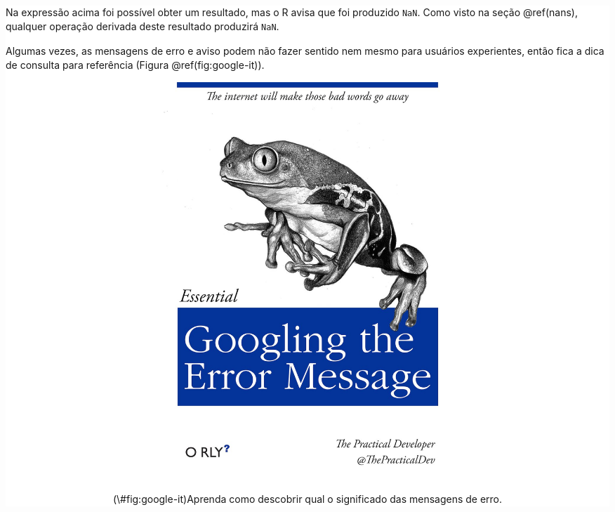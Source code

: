 Na expressão acima foi possível obter um resultado, mas o R avisa que foi produzido `NaN`. Como visto na seção \@ref(nans), qualquer operação derivada deste resultado produzirá `NaN`. 


Algumas vezes, as mensagens de erro e aviso podem não fazer sentido nem mesmo para usuários experientes, então fica a dica de consulta para referência (Figura \@ref(fig:google-it)).

<div class="figure" style="text-align: center">
<img src="images/practicalDev_googleErrorMessage.jpg" alt="Aprenda como descobrir qual o significado das mensagens de erro." width="50%" />
<p class="caption">(\#fig:google-it)Aprenda como descobrir qual o significado das mensagens de erro.</p>
</div>
